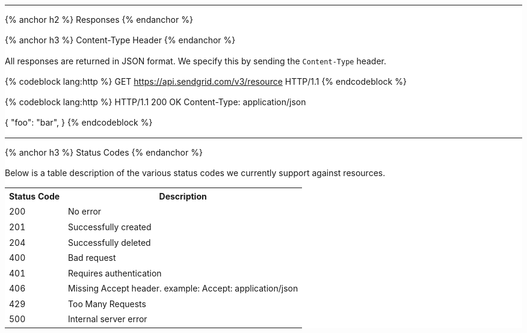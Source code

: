 * * * * *

{% anchor h2 %}
Responses
{% endanchor %}

{% anchor h3 %}
Content-Type Header
{% endanchor %}

All responses are returned in JSON format. We specify this by sending
the `Content-Type` header.

{% codeblock lang:http %}
GET https://api.sendgrid.com/v3/resource HTTP/1.1
{% endcodeblock %}

{% codeblock lang:http %}
HTTP/1.1 200 OK
Content-Type: application/json

{
    "foo": "bar",
}
{% endcodeblock %}

* * * * *

{% anchor h3 %}
Status Codes
{% endanchor %}

Below is a table description of the various status codes we currently
support against resources.

<table class="table table-bordered table-striped">
  <tr>
    <th>Status Code</th>
    <th>Description</th>
  </tr>
  <tr>
    <td>200</td><td>No error</td>
  </tr>
  <tr>
    <td>201</td><td>Successfully created</td>
  </tr>
  <tr>
    <td>204</td><td>Successfully deleted</td>
  </tr>
  <tr>
    <td>400</td><td>Bad request</td>
  </tr>
  <tr>
    <td>401</td><td>Requires authentication</td>
  </tr>
  <tr>
    <td>406</td><td>Missing Accept header. example: Accept: application/json</td>
  </tr>
  <tr>
    <td>429</td><td>Too Many Requests</td>
  </tr>
  <tr>
    <td>500</td><td>Internal server error</td>
  </tr>
</table>
